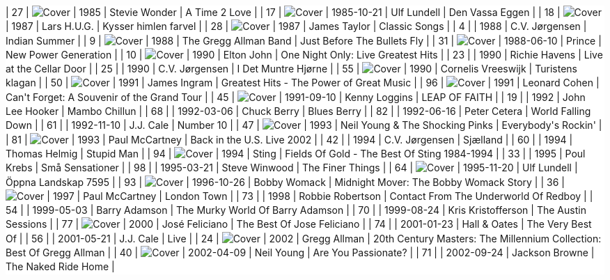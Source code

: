 | 27 | ![Cover](https://i.discogs.com/YhI3F7WXLUbpc3rCHM5ocjEm7prNUq_H0vp1-jp68Rg/rs:fit/g:sm/q:40/h:150/w:150/czM6Ly9kaXNjb2dz/LWRhdGFiYXNlLWlt/YWdlcy9SLTEzODkz/MTE0LTE1NjM0NzM4/NjMtMTMzNy5qcGVn.jpeg) | 1985 | Stevie Wonder | A Time 2 Love |
| 17 | ![Cover](https://i.discogs.com/eGHMdTkMo2BCoz3HpVCLqIgs2cRjrpZplxG1vi2LEoI/rs:fit/g:sm/q:40/h:150/w:150/czM6Ly9kaXNjb2dz/LWRhdGFiYXNlLWlt/YWdlcy9SLTM0NTYw/MjUtMTYyMDA3ODAy/Ni05MDAzLmpwZWc.jpeg) | 1985-10-21 | Ulf Lundell | Den Vassa Eggen |
| 18 | ![Cover](https://i.discogs.com/qXCHxNY2G1BRZh4zdWCbcACNrcwnbmT2i7Ztrz3-8yM/rs:fit/g:sm/q:40/h:150/w:150/czM6Ly9kaXNjb2dz/LWRhdGFiYXNlLWlt/YWdlcy9SLTc0MzM3/MDMtMTQ0NTkwMjQw/NS05NDI5LmpwZWc.jpeg) | 1987 | Lars H.U.G. | Kysser himlen farvel |
| 28 | ![Cover](https://i.discogs.com/i2NoEg_40Iv9c3vRqf0rj-OzjDcE7xL_0-NKbaTGFjo/rs:fit/g:sm/q:40/h:150/w:150/czM6Ly9kaXNjb2dz/LWRhdGFiYXNlLWlt/YWdlcy9SLTI2Nzgy/MjQtMTUyMjA4OTgw/NS01MzA2LmpwZWc.jpeg) | 1987 | James Taylor | Classic Songs |
| 4 |  | 1988 | C.V. Jørgensen | Indian Summer |
| 9 | ![Cover](https://i.discogs.com/oMoCo9K5QbTTE5RJAh5pc3cRkAkC45XS1Tsxcp_SClQ/rs:fit/g:sm/q:40/h:150/w:150/czM6Ly9kaXNjb2dz/LWRhdGFiYXNlLWlt/YWdlcy9SLTE4NzUx/MDUtMTU1NjQ0NjYx/MS04MjgzLmpwZWc.jpeg) | 1988 | The Gregg Allman Band | Just Before The Bullets Fly |
| 31 | ![Cover](https://i.discogs.com/WC-u04aqZWb1pUNS3_SezehKAZJzxIbE6Wd6z0fLPoA/rs:fit/g:sm/q:40/h:150/w:150/czM6Ly9kaXNjb2dz/LWRhdGFiYXNlLWlt/YWdlcy9SLTc5MjMw/MS0xMTYzMzM1ODk2/LmpwZWc.jpeg) | 1988-06-10 | Prince | New Power Generation |
| 10 | ![Cover](https://i.discogs.com/3kflENlBEb2w8C1kDr2QXVGOT3OFe-xF-hK492WwulY/rs:fit/g:sm/q:40/h:150/w:150/czM6Ly9kaXNjb2dz/LWRhdGFiYXNlLWlt/YWdlcy9SLTQ5ODkz/NjMtMTM4MTQ5ODg0/Ny04NTM4LmpwZWc.jpeg) | 1990 | Elton John | One Night Only: Live Greatest Hits |
| 23 |  | 1990 | Richie Havens | Live at the Cellar Door |
| 25 |  | 1990 | C.V. Jørgensen | I Det Muntre Hjørne |
| 55 | ![Cover](https://i.discogs.com/LK8eOye4fK8Ca6g4JGOz8Cet8OzCp5ouYVdP4DgbOVw/rs:fit/g:sm/q:40/h:150/w:150/czM6Ly9kaXNjb2dz/LWRhdGFiYXNlLWlt/YWdlcy9SLTQ1MjA3/ODAtMTM3MTE0NjE0/MC0xMzAyLmpwZWc.jpeg) | 1990 | Cornelis Vreeswijk | Turistens klagan |
| 50 | ![Cover](https://i.discogs.com/BxqiZaxfloOqJagmTWGSuQa4oyyqqjc-04rM4yvmLto/rs:fit/g:sm/q:40/h:150/w:150/czM6Ly9kaXNjb2dz/LWRhdGFiYXNlLWlt/YWdlcy9SLTg5MzM0/NTgtMTQ3MTg0MTY1/My00MTE4LnBuZw.jpeg) | 1991 | James Ingram | Greatest Hits - The Power of Great Music |
| 96 | ![Cover](https://i.discogs.com/s_vcCplCr4u6WBMMkHdw10rZTSP0ue-_N7_w4IXc3EQ/rs:fit/g:sm/q:40/h:150/w:150/czM6Ly9kaXNjb2dz/LWRhdGFiYXNlLWlt/YWdlcy9SLTI0NTcy/MTUtMTMwMjAxNzM2/Mi5qcGVn.jpeg) | 1991 | Leonard Cohen | Can't Forget: A Souvenir of the Grand Tour |
| 45 | ![Cover](https://i.discogs.com/o6U94ul9xUw6RDgYJffZamGm9BDC3K4mu9SkAF9chHw/rs:fit/g:sm/q:40/h:150/w:150/czM6Ly9kaXNjb2dz/LWRhdGFiYXNlLWlt/YWdlcy9SLTg0NTg4/Ny0xNTA3NDgxMDQy/LTY2NTUuanBlZw.jpeg) | 1991-09-10 | Kenny Loggins | LEAP OF FAITH |
| 19 |  | 1992 | John Lee Hooker | Mambo Chillun |
| 68 |  | 1992-03-06 | Chuck Berry | Blues Berry |
| 82 |  | 1992-06-16 | Peter Cetera | World Falling Down |
| 61 |  | 1992-11-10 | J.J. Cale | Number 10 |
| 47 | ![Cover](https://i.discogs.com/JWRW1CjLgyBgyU4w_YCsBOWh2mfZNTdgD3TW3X2urbg/rs:fit/g:sm/q:40/h:150/w:150/czM6Ly9kaXNjb2dz/LWRhdGFiYXNlLWlt/YWdlcy9SLTE1MDA2/NzItMTQyMDg1Mjkw/Ni05NzkzLmpwZWc.jpeg) | 1993 | Neil Young &amp; The Shocking Pinks | Everybody's Rockin' |
| 81 | ![Cover](https://i.discogs.com/JBv980biAqSoQwkImbdaPulZpaFJAQbTbVjFb_PPSz0/rs:fit/g:sm/q:40/h:150/w:150/czM6Ly9kaXNjb2dz/LWRhdGFiYXNlLWlt/YWdlcy9SLTEyNTY5/NTM4LTE1Mzc4MDAz/ODEtMjUyMS5qcGVn.jpeg) | 1993 | Paul McCartney | Back in the U.S. Live 2002 |
| 42 |  | 1994 | C.V. Jørgensen | Sjælland |
| 60 |  | 1994 | Thomas Helmig | Stupid Man |
| 94 | ![Cover](https://i.discogs.com/2SHjAVxt4vjMVHInoyRuZco_MPWf1j7__Xzse-QZvTk/rs:fit/g:sm/q:40/h:150/w:150/czM6Ly9kaXNjb2dz/LWRhdGFiYXNlLWlt/YWdlcy9SLTE2NzUz/ODMtMTQ0MDYyMjAy/Ny04ODMxLmpwZWc.jpeg) | 1994 | Sting | Fields Of Gold - The Best Of Sting 1984-1994 |
| 33 |  | 1995 | Poul Krebs | Små Sensationer |
| 98 |  | 1995-03-21 | Steve Winwood | The Finer Things |
| 64 | ![Cover](https://i.discogs.com/m4ory1pOPHi8vvVffyZG1pSgj4Fx-Y20JJfF5XFvRpk/rs:fit/g:sm/q:40/h:150/w:150/czM6Ly9kaXNjb2dz/LWRhdGFiYXNlLWlt/YWdlcy9SLTE1NjMx/MjYtMTMzMzE2NTg3/Mi5qcGVn.jpeg) | 1995-11-20 | Ulf Lundell | Öppna Landskap 7595 |
| 93 | ![Cover](https://i.discogs.com/3Mm3h5Jp-ayksthVNkExhLi7XUdwxiDM4h862WeOYSo/rs:fit/g:sm/q:40/h:150/w:150/czM6Ly9kaXNjb2dz/LWRhdGFiYXNlLWlt/YWdlcy9SLTEwNjQz/OTU3LTE1MDE1NDQw/NDYtMzI1NC5qcGVn.jpeg) | 1996-10-26 | Bobby Womack | Midnight Mover: The Bobby Womack Story |
| 36 | ![Cover](https://i.discogs.com/aki-XFriT70A3aucyzzl7DUtyzFSVaXuMYq9FXD_rXM/rs:fit/g:sm/q:40/h:150/w:150/czM6Ly9kaXNjb2dz/LWRhdGFiYXNlLWlt/YWdlcy9SLTExMTQ4/NzktMTI3NzIyNTM2/NC5qcGVn.jpeg) | 1997 | Paul McCartney | London Town |
| 73 |  | 1998 | Robbie Robertson | Contact From The Underworld Of Redboy |
| 54 |  | 1999-05-03 | Barry Adamson | The Murky World Of Barry Adamson |
| 70 |  | 1999-08-24 | Kris Kristofferson | The Austin Sessions |
| 77 | ![Cover](https://i.discogs.com/BrUwmLeWFrIvrSabkF6XZeMStncKxd4i9Qca15ijRkg/rs:fit/g:sm/q:40/h:150/w:150/czM6Ly9kaXNjb2dz/LWRhdGFiYXNlLWlt/YWdlcy9SLTE0ODMy/MjIyLTE1ODI0NTky/NDAtNzcwMi5qcGVn.jpeg) | 2000 | José Feliciano | The Best Of Jose Feliciano |
| 74 |  | 2001-01-23 | Hall &amp; Oates | The Very Best Of |
| 56 |  | 2001-05-21 | J.J. Cale | Live |
| 24 | ![Cover](https://i.discogs.com/mygcB_QcilgMiomn-Lcxtb6p0Y0KAno3T_Pr6woTIQk/rs:fit/g:sm/q:40/h:150/w:150/czM6Ly9kaXNjb2dz/LWRhdGFiYXNlLWlt/YWdlcy9SLTIyMjQ5/NzQtMTQ4Nzg0ODU4/OS00NjU2LmpwZWc.jpeg) | 2002 | Gregg Allman | 20th Century Masters: The Millennium Collection: Best Of Gregg Allman |
| 40 | ![Cover](https://lastfm.freetls.fastly.net/i/u/34s/00d958307a5a4403c4f719ff15b35430.png) | 2002-04-09 | Neil Young | Are You Passionate? |
| 71 |  | 2002-09-24 | Jackson Browne | The Naked Ride Home |